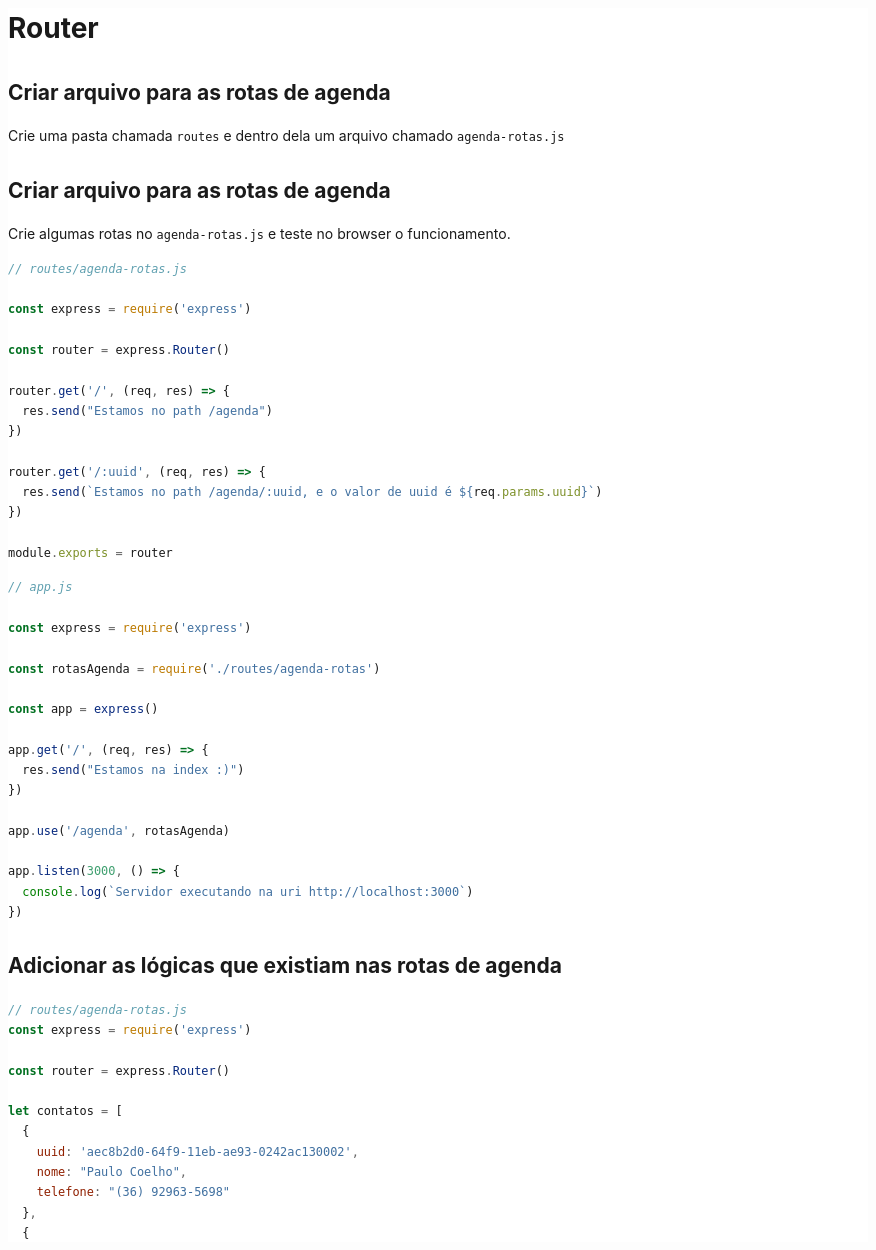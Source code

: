 # Router

## Criar arquivo para as rotas de agenda

Crie uma pasta chamada `routes` e dentro dela um arquivo chamado `agenda-rotas.js`

## Criar arquivo para as rotas de agenda

Crie algumas rotas no `agenda-rotas.js` e teste no browser o funcionamento.

``` js
// routes/agenda-rotas.js

const express = require('express')

const router = express.Router()

router.get('/', (req, res) => {
  res.send("Estamos no path /agenda")
})

router.get('/:uuid', (req, res) => {
  res.send(`Estamos no path /agenda/:uuid, e o valor de uuid é ${req.params.uuid}`)
})

module.exports = router
```

```js
// app.js

const express = require('express')

const rotasAgenda = require('./routes/agenda-rotas')

const app = express()

app.get('/', (req, res) => {
  res.send("Estamos na index :)")
})

app.use('/agenda', rotasAgenda)

app.listen(3000, () => {
  console.log(`Servidor executando na uri http://localhost:3000`)
})
```

## Adicionar as lógicas que existiam nas rotas de agenda

```js
// routes/agenda-rotas.js
const express = require('express')

const router = express.Router()

let contatos = [
  {
    uuid: 'aec8b2d0-64f9-11eb-ae93-0242ac130002',
    nome: "Paulo Coelho",
    telefone: "(36) 92963-5698"
  },
  {
```